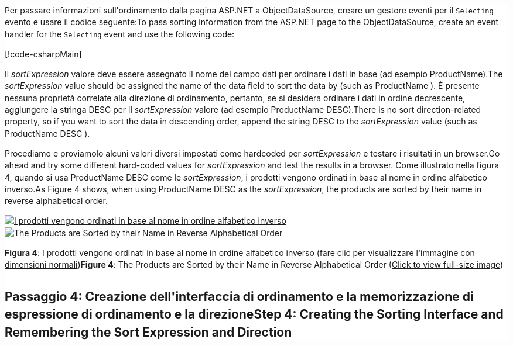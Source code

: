 <span data-ttu-id="a0ffb-153">Per passare informazioni sull'ordinamento dalla pagina ASP.NET a ObjectDataSource, creare un gestore eventi per il `Selecting` evento e usare il codice seguente:</span><span class="sxs-lookup"><span data-stu-id="a0ffb-153">To pass sorting information from the ASP.NET page to the ObjectDataSource, create an event handler for the `Selecting` event and use the following code:</span></span>

[!code-csharp[Main](sorting-data-in-a-datalist-or-repeater-control-cs/samples/sample2.cs)]

<span data-ttu-id="a0ffb-154">Il *sortExpression* valore deve essere assegnato il nome del campo dati per ordinare i dati in base (ad esempio ProductName).</span><span class="sxs-lookup"><span data-stu-id="a0ffb-154">The *sortExpression* value should be assigned the name of the data field to sort the data by (such as ProductName ).</span></span> <span data-ttu-id="a0ffb-155">È presente nessuna proprietà correlate alla direzione di ordinamento, pertanto, se si desidera ordinare i dati in ordine decrescente, aggiungere la stringa DESC per il *sortExpression* valore (ad esempio ProductName DESC).</span><span class="sxs-lookup"><span data-stu-id="a0ffb-155">There is no sort direction-related property, so if you want to sort the data in descending order, append the string DESC to the *sortExpression* value (such as ProductName DESC ).</span></span>

<span data-ttu-id="a0ffb-156">Procediamo e proviamolo alcuni valori diversi impostati come hardcoded per *sortExpression* e testare i risultati in un browser.</span><span class="sxs-lookup"><span data-stu-id="a0ffb-156">Go ahead and try some different hard-coded values for *sortExpression* and test the results in a browser.</span></span> <span data-ttu-id="a0ffb-157">Come illustrato nella figura 4, quando si usa ProductName DESC come le *sortExpression*, i prodotti vengono ordinati in base al nome in ordine alfabetico inverso.</span><span class="sxs-lookup"><span data-stu-id="a0ffb-157">As Figure 4 shows, when using ProductName DESC as the *sortExpression*, the products are sorted by their name in reverse alphabetical order.</span></span>

<span data-ttu-id="a0ffb-158">[![I prodotti vengono ordinati in base al nome in ordine alfabetico inverso](sorting-data-in-a-datalist-or-repeater-control-cs/_static/image11.png)](sorting-data-in-a-datalist-or-repeater-control-cs/_static/image10.png)</span><span class="sxs-lookup"><span data-stu-id="a0ffb-158">[![The Products are Sorted by their Name in Reverse Alphabetical Order](sorting-data-in-a-datalist-or-repeater-control-cs/_static/image11.png)](sorting-data-in-a-datalist-or-repeater-control-cs/_static/image10.png)</span></span>

<span data-ttu-id="a0ffb-159">**Figura 4**: I prodotti vengono ordinati in base al nome in ordine alfabetico inverso ([fare clic per visualizzare l'immagine con dimensioni normali](sorting-data-in-a-datalist-or-repeater-control-cs/_static/image12.png))</span><span class="sxs-lookup"><span data-stu-id="a0ffb-159">**Figure 4**: The Products are Sorted by their Name in Reverse Alphabetical Order ([Click to view full-size image](sorting-data-in-a-datalist-or-repeater-control-cs/_static/image12.png))</span></span>

## <a name="step-4-creating-the-sorting-interface-and-remembering-the-sort-expression-and-direction"></a><span data-ttu-id="a0ffb-160">Passaggio 4: Creazione dell'interfaccia di ordinamento e la memorizzazione di espressione di ordinamento e la direzione</span><span class="sxs-lookup"><span data-stu-id="a0ffb-160">Step 4: Creating the Sorting Interface and Remembering the Sort Expression and Direction</span></span>
